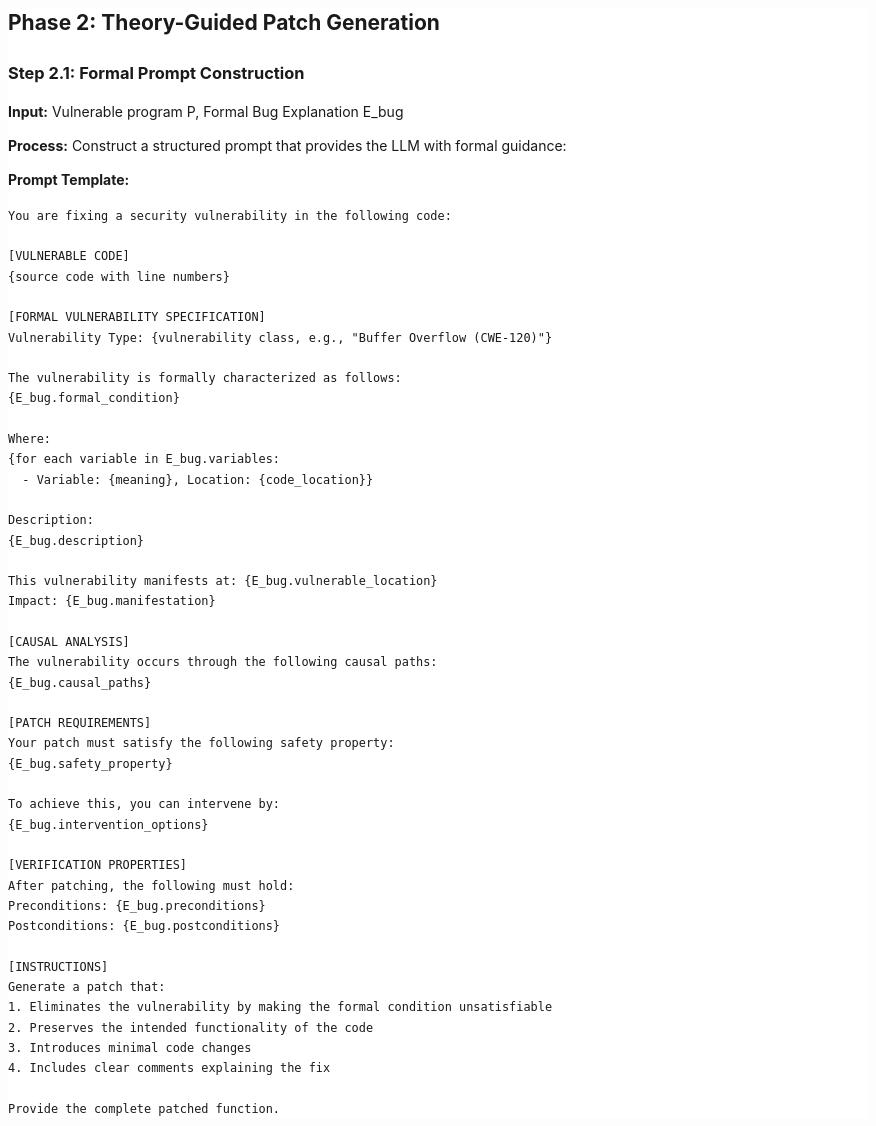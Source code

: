 
## Phase 2: Theory-Guided Patch Generation

### Step 2.1: Formal Prompt Construction

**Input:** Vulnerable program P, Formal Bug Explanation E_bug

**Process:** Construct a structured prompt that provides the LLM with formal guidance:

**Prompt Template:**
```
You are fixing a security vulnerability in the following code:

[VULNERABLE CODE]
{source code with line numbers}

[FORMAL VULNERABILITY SPECIFICATION]
Vulnerability Type: {vulnerability class, e.g., "Buffer Overflow (CWE-120)"}

The vulnerability is formally characterized as follows:
{E_bug.formal_condition}

Where:
{for each variable in E_bug.variables:
  - Variable: {meaning}, Location: {code_location}}

Description:
{E_bug.description}

This vulnerability manifests at: {E_bug.vulnerable_location}
Impact: {E_bug.manifestation}

[CAUSAL ANALYSIS]
The vulnerability occurs through the following causal paths:
{E_bug.causal_paths}

[PATCH REQUIREMENTS]
Your patch must satisfy the following safety property:
{E_bug.safety_property}

To achieve this, you can intervene by:
{E_bug.intervention_options}

[VERIFICATION PROPERTIES]
After patching, the following must hold:
Preconditions: {E_bug.preconditions}
Postconditions: {E_bug.postconditions}

[INSTRUCTIONS]
Generate a patch that:
1. Eliminates the vulnerability by making the formal condition unsatisfiable
2. Preserves the intended functionality of the code
3. Introduces minimal code changes
4. Includes clear comments explaining the fix

Provide the complete patched function.
```
